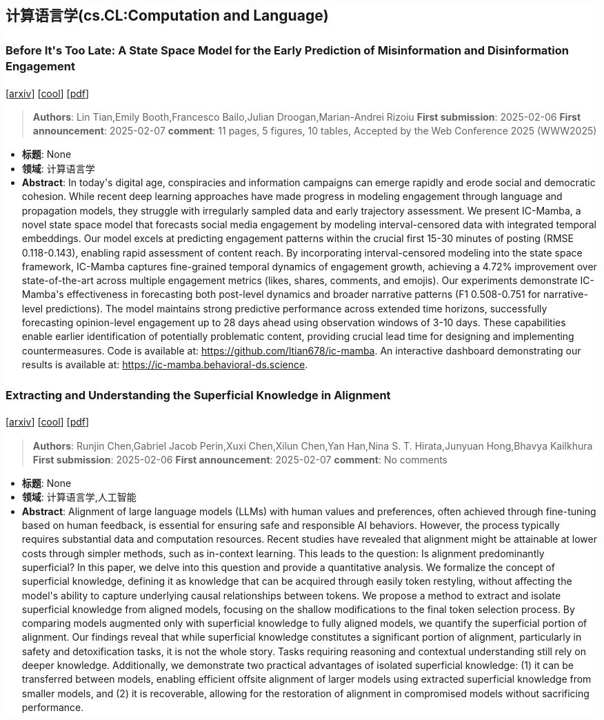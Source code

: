 ## 计算语言学(cs.CL:Computation and Language)

### Before It's Too Late: A State Space Model for the Early Prediction of Misinformation and Disinformation Engagement 
[[arxiv](https://arxiv.org/abs/2502.04655)] [[cool](https://papers.cool/arxiv/2502.04655)] [[pdf](https://arxiv.org/pdf/2502.04655)]
> **Authors**: Lin Tian,Emily Booth,Francesco Bailo,Julian Droogan,Marian-Andrei Rizoiu
> **First submission**: 2025-02-06
> **First announcement**: 2025-02-07
> **comment**: 11 pages, 5 figures, 10 tables, Accepted by the Web Conference 2025 (WWW2025)
- **标题**: None
- **领域**: 计算语言学
- **Abstract**: In today's digital age, conspiracies and information campaigns can emerge rapidly and erode social and democratic cohesion. While recent deep learning approaches have made progress in modeling engagement through language and propagation models, they struggle with irregularly sampled data and early trajectory assessment. We present IC-Mamba, a novel state space model that forecasts social media engagement by modeling interval-censored data with integrated temporal embeddings. Our model excels at predicting engagement patterns within the crucial first 15-30 minutes of posting (RMSE 0.118-0.143), enabling rapid assessment of content reach. By incorporating interval-censored modeling into the state space framework, IC-Mamba captures fine-grained temporal dynamics of engagement growth, achieving a 4.72% improvement over state-of-the-art across multiple engagement metrics (likes, shares, comments, and emojis). Our experiments demonstrate IC-Mamba's effectiveness in forecasting both post-level dynamics and broader narrative patterns (F1 0.508-0.751 for narrative-level predictions). The model maintains strong predictive performance across extended time horizons, successfully forecasting opinion-level engagement up to 28 days ahead using observation windows of 3-10 days. These capabilities enable earlier identification of potentially problematic content, providing crucial lead time for designing and implementing countermeasures. Code is available at: https://github.com/ltian678/ic-mamba. An interactive dashboard demonstrating our results is available at: https://ic-mamba.behavioral-ds.science.

### Extracting and Understanding the Superficial Knowledge in Alignment 
[[arxiv](https://arxiv.org/abs/2502.04602)] [[cool](https://papers.cool/arxiv/2502.04602)] [[pdf](https://arxiv.org/pdf/2502.04602)]
> **Authors**: Runjin Chen,Gabriel Jacob Perin,Xuxi Chen,Xilun Chen,Yan Han,Nina S. T. Hirata,Junyuan Hong,Bhavya Kailkhura
> **First submission**: 2025-02-06
> **First announcement**: 2025-02-07
> **comment**: No comments
- **标题**: None
- **领域**: 计算语言学,人工智能
- **Abstract**: Alignment of large language models (LLMs) with human values and preferences, often achieved through fine-tuning based on human feedback, is essential for ensuring safe and responsible AI behaviors. However, the process typically requires substantial data and computation resources. Recent studies have revealed that alignment might be attainable at lower costs through simpler methods, such as in-context learning. This leads to the question: Is alignment predominantly superficial? In this paper, we delve into this question and provide a quantitative analysis. We formalize the concept of superficial knowledge, defining it as knowledge that can be acquired through easily token restyling, without affecting the model's ability to capture underlying causal relationships between tokens. We propose a method to extract and isolate superficial knowledge from aligned models, focusing on the shallow modifications to the final token selection process. By comparing models augmented only with superficial knowledge to fully aligned models, we quantify the superficial portion of alignment. Our findings reveal that while superficial knowledge constitutes a significant portion of alignment, particularly in safety and detoxification tasks, it is not the whole story. Tasks requiring reasoning and contextual understanding still rely on deeper knowledge. Additionally, we demonstrate two practical advantages of isolated superficial knowledge: (1) it can be transferred between models, enabling efficient offsite alignment of larger models using extracted superficial knowledge from smaller models, and (2) it is recoverable, allowing for the restoration of alignment in compromised models without sacrificing performance.
